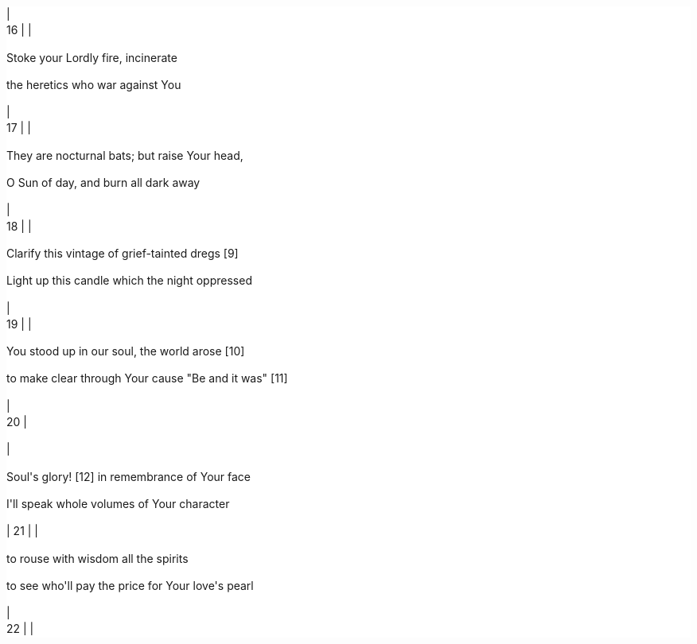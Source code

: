  |   
16 |
| 

Stoke your Lordly fire, incinerate

the heretics who war against You

 |   
17 |
| 

They are nocturnal bats; but raise Your head,

O Sun of day, and burn all dark away

 |   
18 |
| 

Clarify this vintage of grief-tainted dregs \[9\]

Light up this candle which the night oppressed

 |   
19 |
| 

You stood up in our soul, the world arose \[10\]

to make clear through Your cause "Be and it was" \[11\]

 |   
20 |

| 
  
Soul's glory! \[12\] in remembrance of Your face

I'll speak whole volumes of Your character

 | 21 |
| 

to rouse with wisdom all the spirits

to see who'll pay the price for Your love's pearl

 |   
22 |
| 

